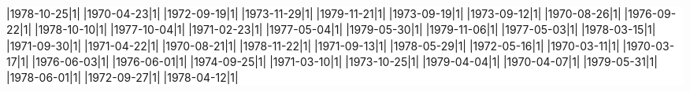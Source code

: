|1978-10-25|1|
|1970-04-23|1|
|1972-09-19|1|
|1973-11-29|1|
|1979-11-21|1|
|1973-09-19|1|
|1973-09-12|1|
|1970-08-26|1|
|1976-09-22|1|
|1978-10-10|1|
|1977-10-04|1|
|1971-02-23|1|
|1977-05-04|1|
|1979-05-30|1|
|1979-11-06|1|
|1977-05-03|1|
|1978-03-15|1|
|1971-09-30|1|
|1971-04-22|1|
|1970-08-21|1|
|1978-11-22|1|
|1971-09-13|1|
|1978-05-29|1|
|1972-05-16|1|
|1970-03-11|1|
|1970-03-17|1|
|1976-06-03|1|
|1976-06-01|1|
|1974-09-25|1|
|1971-03-10|1|
|1973-10-25|1|
|1979-04-04|1|
|1970-04-07|1|
|1979-05-31|1|
|1978-06-01|1|
|1972-09-27|1|
|1978-04-12|1|